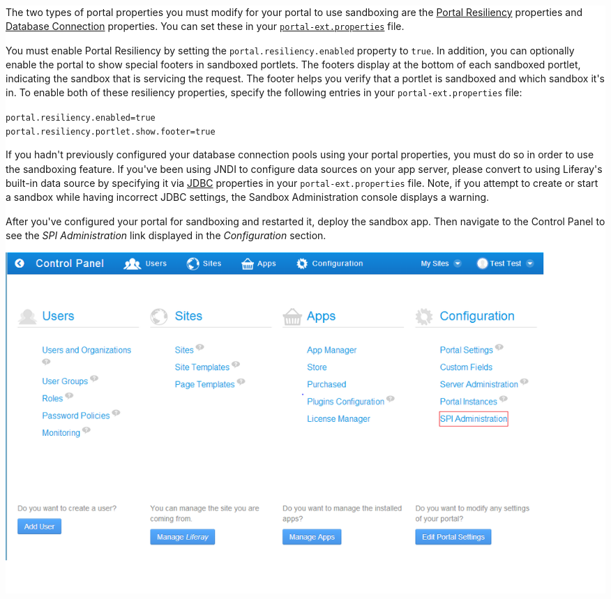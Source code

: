 The two types of portal properties you must modify for your portal to use
sandboxing are the [Portal Resiliency](http://docs.liferay.com/portal/6.2/propertiesdoc/portal.properties.html#Portal%20Resiliency) 
properties and [Database Connection](http://docs.liferay.com/portal/6.2/propertiesdoc/portal.properties.html#JDBC) 
properties. You can set these in your [`portal-ext.properties`](https://www.liferay.com/documentation/liferay-portal/6.2/user-guide/-/ai/manual-configuration-liferay-portal-6-2-user-guide-15-en)
file. 

You must enable Portal Resiliency by setting the `portal.resiliency.enabled`
property to `true`. In addition, you can optionally enable the portal to show
special footers in sandboxed portlets. The footers display at the bottom of each
sandboxed portlet, indicating the sandbox that is servicing the request. The
footer helps you verify that a portlet is sandboxed and which sandbox it's in.
To enable both of these resiliency properties, specify the following entries in
your `portal-ext.properties` file:

    portal.resiliency.enabled=true
    portal.resiliency.portlet.show.footer=true

If you hadn't previously configured your database connection pools using your
portal properties, you must do so in order to use the sandboxing feature. If
you've been using JNDI to configure data sources on your app server, please
convert to using Liferay's built-in data source by specifying it via
[JDBC](http://docs.liferay.com/portal/6.2/propertiesdoc/portal.properties.html#JDBC)
properties in your `portal-ext.properties` file. Note, if you attempt to create
or start a sandbox while having incorrect JDBC settings, the Sandbox
Administration console displays a warning. 

After you've configured your portal for sandboxing and restarted it, deploy the
sandbox app. Then navigate to the Control Panel to see the *SPI Administration*
link displayed in the *Configuration* section.

![Figure 2.5: The Sandboxing App comes with an *SPI Administration* UI that's accessible from the portal's Control Panel.](../../images/sandboxing-spi-admin-available-in-control-panel.png)
